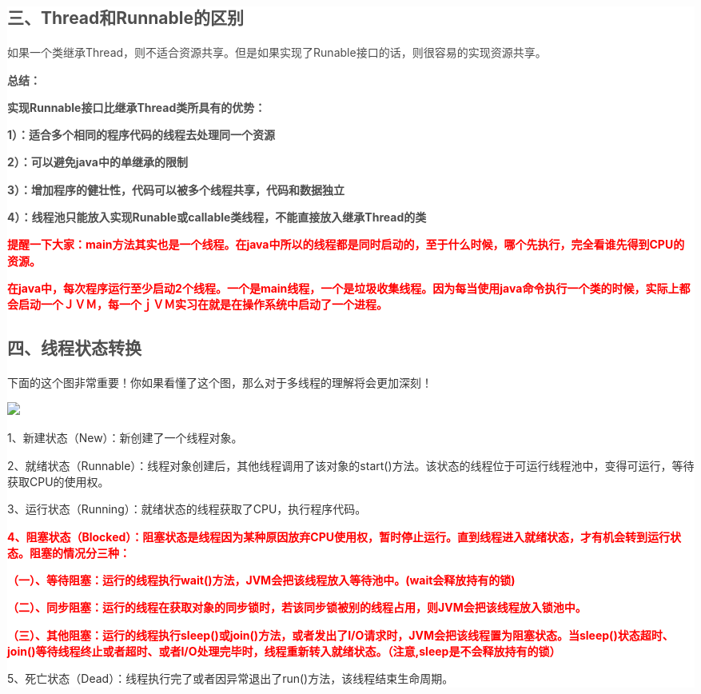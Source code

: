 ## <font style="color:rgb(79, 79, 79);">三、Thread和Runnable的区别</font>
<font style="color:rgb(77, 77, 77);">如果一个类继承Thread，则不适合资源共享。但是如果实现了Runable接口的话，则很容易的实现资源共享。</font>

**<font style="color:rgb(77, 77, 77);">总结：  
</font>**

**<font style="color:rgb(77, 77, 77);">实现Runnable接口比继承Thread类所具有的优势：</font>**

**<font style="color:rgb(77, 77, 77);">1）：适合多个相同的程序代码的线程去处理同一个资源</font>**

**<font style="color:rgb(77, 77, 77);">2）：可以避免java中的单继承的限制</font>**

**<font style="color:rgb(77, 77, 77);">3）：增加程序的健壮性，代码可以被多个线程共享，代码和数据独立</font>**

**<font style="color:rgb(77, 77, 77);">4）：线程池只能放入实现Runable或callable类线程，不能直接放入继承Thread的类</font>**

<font style="color:rgb(77, 77, 77);">  
</font>

**<font style="color:red;">提醒一下大家：</font>****<font style="color:red;">main</font>****<font style="color:red;">方法其实也是一个线程。在</font>****<font style="color:red;">java</font>****<font style="color:red;">中所以的线程都是同时启动的，至于什么时候，哪个先执行，完全看谁先得到</font>****<font style="color:red;">CPU</font>****<font style="color:red;">的资源。</font>**

**<font style="color:red;">在</font>****<font style="color:red;">java</font>****<font style="color:red;">中，每次程序运行至少启动</font>****<font style="color:red;">2</font>****<font style="color:red;">个线程。一个是</font>****<font style="color:red;">main</font>****<font style="color:red;">线程，一个是垃圾收集线程。因为每当使用</font>****<font style="color:red;">java</font>****<font style="color:red;">命令执行一个类的时候，实际上都会启动一个ＪＶＭ，每一个ｊＶＭ实习在就是在操作系统中启动了一个进程。</font>**

## <font style="color:rgb(79, 79, 79);">四、线程状态转换</font>
<font style="color:rgb(51, 51, 51);">下面的这个图非常重要！你如果看懂了这个图，那么对于多线程的理解将会更加深刻！</font>

![](https://cdn.nlark.com/yuque/0/2024/jpeg/46412986/1728091997340-5e9beba7-654a-4d9f-83ad-db5a49ebc76f.jpeg)<font style="color:rgb(77, 77, 77);">  
</font>

<font style="color:rgb(51, 51, 51);">1、新建状态（New）：新创建了一个线程对象。</font>

<font style="color:rgb(51, 51, 51);">2、就绪状态（Runnable）：线程对象创建后，其他线程调用了该对象的start()方法。该状态的线程位于可运行线程池中，变得可运行，等待获取CPU的使用权。</font>

<font style="color:rgb(51, 51, 51);">3、运行状态（Running）：就绪状态的线程获取了CPU，执行程序代码。</font>

**<font style="color:rgb(255, 0, 0);">4、阻塞状态（Blocked）：阻塞状态是线程因为某种原因放弃CPU使用权，暂时停止运行。直到线程进入就绪状态，才有机会转到运行状态。阻塞的情况分三种：</font>**

**<font style="color:rgb(255, 0, 0);">（一）、等待阻塞：运行的线程执行wait()方法，JVM会把该线程放入等待池中。(wait会释放持有的锁)</font>**

**<font style="color:rgb(255, 0, 0);">（二）、同步阻塞：运行的线程在获取对象的同步锁时，若该同步锁被别的线程占用，则JVM会把该线程放入锁池中。</font>**

**<font style="color:rgb(255, 0, 0);">（三）、其他阻塞：运行的线程执行sleep()或join()方法，或者发出了I/O请求时，JVM会把该线程置为阻塞状态。当sleep()状态超时、join()等待线程终止或者超时、或者I/O处理完毕时，线程重新转入就绪状态。（注意,sleep是不会释放持有的锁）</font>**

<font style="color:rgb(51, 51, 51);">5、死亡状态（Dead）：线程执行完了或者因异常退出了run()方法，该线程结束生命周期。</font>
